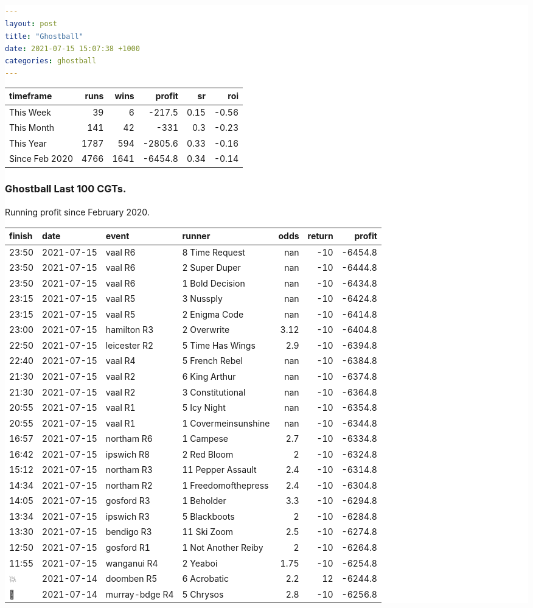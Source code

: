 ```yaml
---   
layout: post   
title: "Ghostball"   
date: 2021-07-15 15:07:38 +1000   
categories: ghostball   
---   
```



| timeframe      |   runs |   wins |   profit |   sr |   roi |
|:---------------|-------:|-------:|---------:|-----:|------:|
| This Week      |     39 |      6 |   -217.5 | 0.15 | -0.56 |
| This Month     |    141 |     42 |   -331   | 0.3  | -0.23 |
| This Year      |   1787 |    594 |  -2805.6 | 0.33 | -0.16 |
| Since Feb 2020 |   4766 |   1641 |  -6454.8 | 0.34 | -0.14 |

### Ghostball Last 100 CGTs.  
Running profit since February 2020.  

| finish            | date       | event                 | runner               |   odds |   return |   profit |
|:------------------|:-----------|:----------------------|:---------------------|-------:|---------:|---------:|
| 23:50             | 2021-07-15 | vaal R6               | 8 Time Request       | nan    |    -10   |  -6454.8 |
| 23:50             | 2021-07-15 | vaal R6               | 2 Super Duper        | nan    |    -10   |  -6444.8 |
| 23:50             | 2021-07-15 | vaal R6               | 1 Bold Decision      | nan    |    -10   |  -6434.8 |
| 23:15             | 2021-07-15 | vaal R5               | 3 Nussply            | nan    |    -10   |  -6424.8 |
| 23:15             | 2021-07-15 | vaal R5               | 2 Enigma Code        | nan    |    -10   |  -6414.8 |
| 23:00             | 2021-07-15 | hamilton R3           | 2 Overwrite          |   3.12 |    -10   |  -6404.8 |
| 22:50             | 2021-07-15 | leicester R2          | 5 Time Has Wings     |   2.9  |    -10   |  -6394.8 |
| 22:40             | 2021-07-15 | vaal R4               | 5 French Rebel       | nan    |    -10   |  -6384.8 |
| 21:30             | 2021-07-15 | vaal R2               | 6 King Arthur        | nan    |    -10   |  -6374.8 |
| 21:30             | 2021-07-15 | vaal R2               | 3 Constitutional     | nan    |    -10   |  -6364.8 |
| 20:55             | 2021-07-15 | vaal R1               | 5 Icy Night          | nan    |    -10   |  -6354.8 |
| 20:55             | 2021-07-15 | vaal R1               | 1 Covermeinsunshine  | nan    |    -10   |  -6344.8 |
| 16:57             | 2021-07-15 | northam R6            | 1 Campese            |   2.7  |    -10   |  -6334.8 |
| 16:42             | 2021-07-15 | ipswich R8            | 2 Red Bloom          |   2    |    -10   |  -6324.8 |
| 15:12             | 2021-07-15 | northam R3            | 11 Pepper Assault    |   2.4  |    -10   |  -6314.8 |
| 14:34             | 2021-07-15 | northam R2            | 1 Freedomofthepress  |   2.4  |    -10   |  -6304.8 |
| 14:05             | 2021-07-15 | gosford R3            | 1 Beholder           |   3.3  |    -10   |  -6294.8 |
| 13:34             | 2021-07-15 | ipswich R3            | 5 Blackboots         |   2    |    -10   |  -6284.8 |
| 13:30             | 2021-07-15 | bendigo R3            | 11 Ski Zoom          |   2.5  |    -10   |  -6274.8 |
| 12:50             | 2021-07-15 | gosford R1            | 1 Not Another Reiby  |   2    |    -10   |  -6264.8 |
| 11:55             | 2021-07-15 | wanganui R4           | 2 Yeaboi             |   1.75 |    -10   |  -6254.8 |
| :boom:            | 2021-07-14 | doomben R5            | 6 Acrobatic          |   2.2  |     12   |  -6244.8 |
| :3rd_place_medal: | 2021-07-14 | murray-bdge R4        | 5 Chrysos            |   2.8  |    -10   |  -6256.8 |